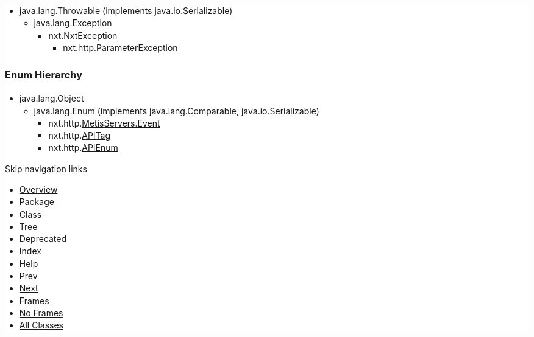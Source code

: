   * java.lang.Throwable \(implements java.io.Serializable\)
    * java.lang.Exception
      * nxt.[NxtException](https://jpr4.gojupiter.tech/doc/nxt/NxtException.html)
        * nxt.http.[ParameterException](https://jpr4.gojupiter.tech/doc/nxt/http/ParameterException.html)

### Enum Hierarchy

* java.lang.Object
  * java.lang.Enum \(implements java.lang.Comparable, java.io.Serializable\)
    * nxt.http.[MetisServers.Event](https://jpr4.gojupiter.tech/doc/nxt/http/MetisServers.Event.html)
    * nxt.http.[APITag](https://jpr4.gojupiter.tech/doc/nxt/http/APITag.html)
    * nxt.http.[APIEnum](https://jpr4.gojupiter.tech/doc/nxt/http/APIEnum.html)

[Skip navigation links](nxt.http-class-hierarchy.md#skip.navbar.bottom)

* [Overview](../../overview.md)
* [Package](nxt.http.md)
* Class
* Tree
* [Deprecated]()
* [Index](../../index-files/a-index.md)
* [Help](../../how-this-api-document-is-organized.md)
* [Prev](../env/service/nxt.env.service-class-hierarchy.md)
* [Next](../mint/nxt.mint-class-hierarchy.md)
* [Frames](https://jpr4.gojupiter.tech/doc/index.html?nxt/http/package-tree.html)
* [No Frames](nxt.http-class-hierarchy.md)
* [All Classes](../../all-classes.md)

